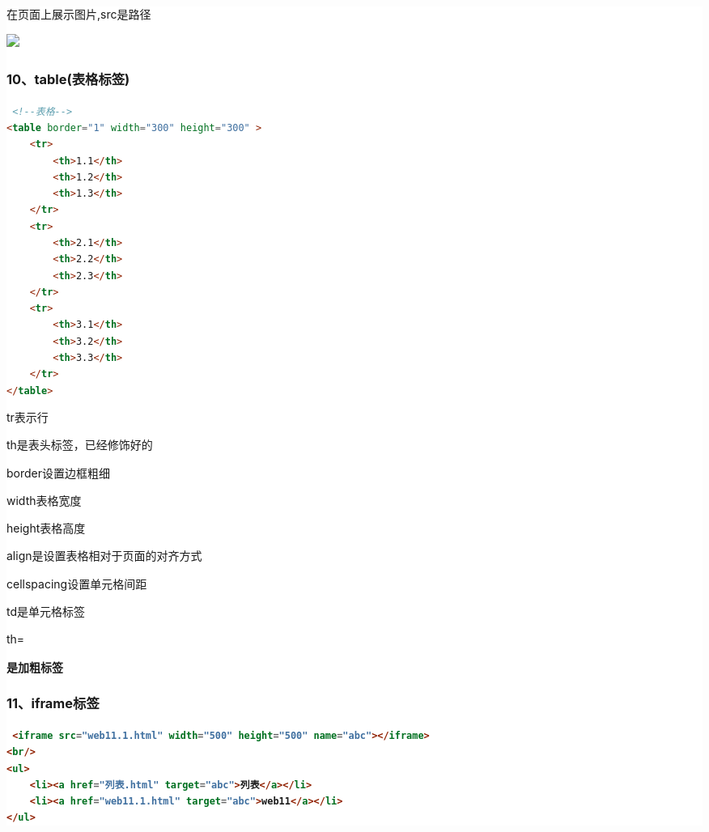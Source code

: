 在页面上展示图片,src是路径

![](https://gitee.com/hongshenghyj/typora/raw/master/img/%E5%BE%AE%E4%BF%A1%E5%9B%BE%E7%89%87_20220704221113.jpg)



### 10、table(表格标签)

```html
 <!--表格-->
<table border="1" width="300" height="300" >
    <tr>
        <th>1.1</th>
        <th>1.2</th>
        <th>1.3</th>
    </tr>
    <tr>
        <th>2.1</th>
        <th>2.2</th>
        <th>2.3</th>
    </tr>
    <tr>
        <th>3.1</th>
        <th>3.2</th>
        <th>3.3</th>
    </tr>
</table>
```

tr表示行

th是表头标签，已经修饰好的

border设置边框粗细

width表格宽度

height表格高度

align是设置表格相对于页面的对齐方式

cellspacing设置单元格间距

td是单元格标签

th=<td align="center"><b></b></td>

<b>是加粗标签



### 11、iframe标签

```html
 <iframe src="web11.1.html" width="500" height="500" name="abc"></iframe>
<br/>
<ul>
    <li><a href="列表.html" target="abc">列表</a></li>
    <li><a href="web11.1.html" target="abc">web11</a></li>
</ul>
```
